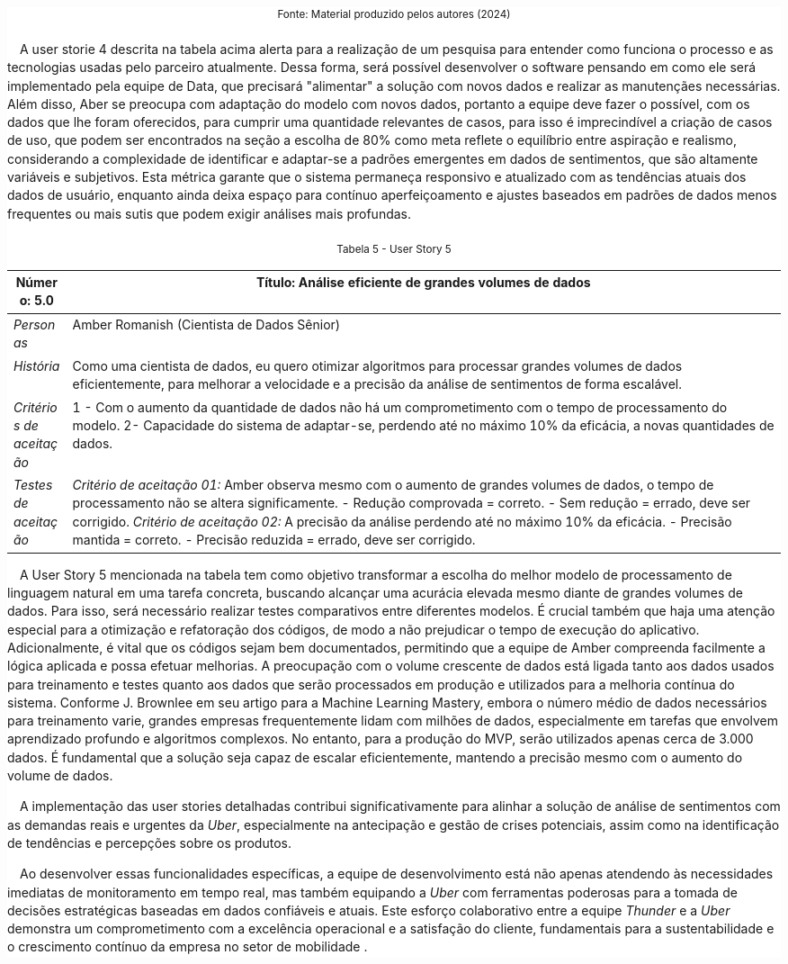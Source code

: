 <div align="center">

<sup>Fonte: Material produzido pelos autores (2024)</sup>

</div>

&emsp;A user storie 4 descrita na tabela acima alerta para a realização de um pesquisa para entender como funciona o processo e as tecnologias usadas pelo parceiro atualmente. Dessa forma, será possível desenvolver o software pensando em como ele será implementado pela equipe de Data, que precisará "alimentar" a solução com novos dados e realizar as manutençães necessárias. Além disso, Aber se preocupa com adaptação do modelo com novos dados, portanto a equipe deve fazer o possível, com os dados que lhe foram oferecidos, para cumprir uma quantidade relevantes de casos, para isso é imprecindível a criação de casos de uso, que podem ser encontrados na seção a escolha de 80% como meta reflete o equilíbrio entre aspiração e realismo, considerando a complexidade de identificar e adaptar-se a padrões emergentes em dados de sentimentos, que são altamente variáveis e subjetivos. Esta métrica garante que o sistema permaneça responsivo e atualizado com as tendências atuais dos dados de usuário, enquanto ainda deixa espaço para contínuo aperfeiçoamento e ajustes baseados em padrões de dados menos frequentes ou mais sutis que podem exigir análises mais profundas. 

<div align="center">

<sub>Tabela 5 - User Story 5</sub>

</div>

| Número: 5.0 | Título: Análise eficiente de grandes volumes de dados |
|-------------|----------------------------------------------------|
| *Personas* | Amber Romanish (Cientista de Dados Sênior)         |
| *História* | Como uma cientista de dados, eu quero otimizar algoritmos para processar grandes volumes de dados eficientemente, para melhorar a velocidade e a precisão da análise de sentimentos de forma escalável. |
| *Critérios de aceitação* | 1 - Com o aumento da quantidade de dados não há um comprometimento com o tempo de processamento do modelo. 2- Capacidade do sistema de adaptar-se, perdendo até no máximo 10% da eficácia, a novas quantidades de dados.|
| *Testes de aceitação* | *Critério de aceitação 01:* Amber observa mesmo com o aumento de grandes volumes de dados, o tempo de processamento não se altera significamente. - Redução comprovada = correto. - Sem redução = errado, deve ser corrigido. *Critério de aceitação 02:* A precisão da análise perdendo até no máximo 10% da eficácia. - Precisão mantida = correto. - Precisão reduzida = errado, deve ser corrigido. |

&emsp;A User Story 5 mencionada na tabela tem como objetivo transformar a escolha do melhor modelo de processamento de linguagem natural em uma tarefa concreta, buscando alcançar uma acurácia elevada mesmo diante de grandes volumes de dados. Para isso, será necessário realizar testes comparativos entre diferentes modelos. É crucial também que haja uma atenção especial para a otimização e refatoração dos códigos, de modo a não prejudicar o tempo de execução do aplicativo. Adicionalmente, é vital que os códigos sejam bem documentados, permitindo que a equipe de Amber compreenda facilmente a lógica aplicada e possa efetuar melhorias. A preocupação com o volume crescente de dados está ligada tanto aos dados usados para treinamento e testes quanto aos dados que serão processados em produção e utilizados para a melhoria contínua do sistema. Conforme J. Brownlee em seu artigo para a Machine Learning Mastery, embora o número médio de dados necessários para treinamento varie, grandes empresas frequentemente lidam com milhões de dados, especialmente em tarefas que envolvem aprendizado profundo e algoritmos complexos. No entanto, para a produção do MVP, serão utilizados apenas cerca de 3.000 dados. É fundamental que a solução seja capaz de escalar eficientemente, mantendo a precisão mesmo com o aumento do volume de dados.

&emsp;A implementação das user stories detalhadas contribui significativamente para alinhar a solução de análise de sentimentos com as demandas reais e urgentes da *Uber*, especialmente na antecipação e gestão de crises potenciais, assim como na identificação de tendências e percepções sobre os produtos.

&emsp;Ao desenvolver essas funcionalidades específicas, a equipe de desenvolvimento está não apenas atendendo às necessidades imediatas de monitoramento em tempo real, mas também equipando a *Uber* com ferramentas poderosas para a tomada de decisões estratégicas baseadas em dados confiáveis e atuais. Este esforço colaborativo entre a equipe *Thunder* e a *Uber* demonstra um comprometimento com a excelência operacional e a satisfação do cliente, fundamentais para a sustentabilidade e o crescimento contínuo da empresa no setor de mobilidade .

